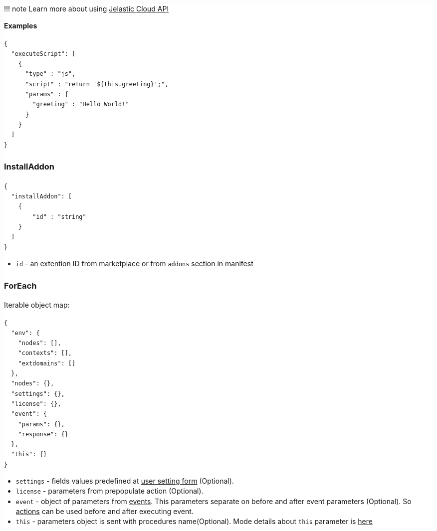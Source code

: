 !!! note
    Learn more about using [Jelastic Cloud API](http://docs.jelastic.com/api/)
       
**Examples**
```example
{
  "executeScript": [
    {
      "type" : "js",
      "script" : "return '${this.greeting}';",
      "params" : {
        "greeting" : "Hello World!"
      }
    }
  ]
}
```

### InstallAddon
```
{
  "installAddon": [
    {
        "id" : "string"
    }
  ]
}
```

- `id` - an extention ID from marketplace or from `addons` section in manifest



### ForEach

Iterable object map:

```
{
  "env": {
    "nodes": [],
    "contexts": [],
    "extdomains": []
  },
  "nodes": {},
  "settings": {},
  "license": {},
  "event": {
    "params": {},
    "response": {}
  },
  "this": {}
}
```
- `settings` - fields values predefined at [user setting form](http://docs.cloudscripting.local/creating-templates/user-input-parameters/) (Optional).
- `license` - parameters from prepopulate action (Optional).
- `event` - object of parameters from [events](http://docs.cloudscripting.local/reference/events/). This parameters separate on before and after event parameters (Optional). So [actions](/reference/actions/) can be used before and after executing event.
- `this` - parameters object is sent with procedures name(Optional). Mode details about `this` parameter is [here](/reference/placeholders/#procedure-placeholders)
